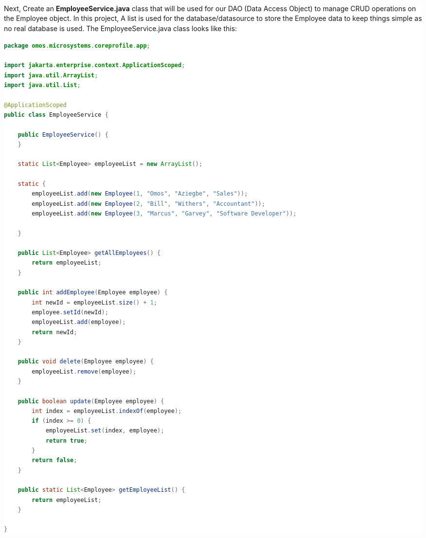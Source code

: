 Next, Create an **EmployeeService.java** class that will be used for our DAO (Data Access Object) to manage CRUD operations on the Employee object. In this project, A list is used
for the database/datasource to store the Employee data to keep things simple as no real database is used. The EmployeeService.java class looks like this:

```java
package omos.microsystems.coreprofile.app;

import jakarta.enterprise.context.ApplicationScoped;
import java.util.ArrayList;
import java.util.List;

@ApplicationScoped
public class EmployeeService {

    public EmployeeService() {
    }

    static List<Employee> employeeList = new ArrayList();

    static {
        employeeList.add(new Employee(1, "Omos", "Aziegbe", "Sales"));
        employeeList.add(new Employee(2, "Bill", "Withers", "Accountant"));
        employeeList.add(new Employee(3, "Marcus", "Garvey", "Software Developer"));

    }

    public List<Employee> getAllEmployees() {
        return employeeList;
    }

    public int addEmployee(Employee employee) {
        int newId = employeeList.size() + 1;
        employee.setId(newId);
        employeeList.add(employee);
        return newId;
    }

    public void delete(Employee employee) {
        employeeList.remove(employee);
    }
    
    public boolean update(Employee employee) {
        int index = employeeList.indexOf(employee);
        if (index >= 0) {
            employeeList.set(index, employee);
            return true;
        }
        return false;
    }

    public static List<Employee> getEmployeeList() {
        return employeeList;
    }

}

```
